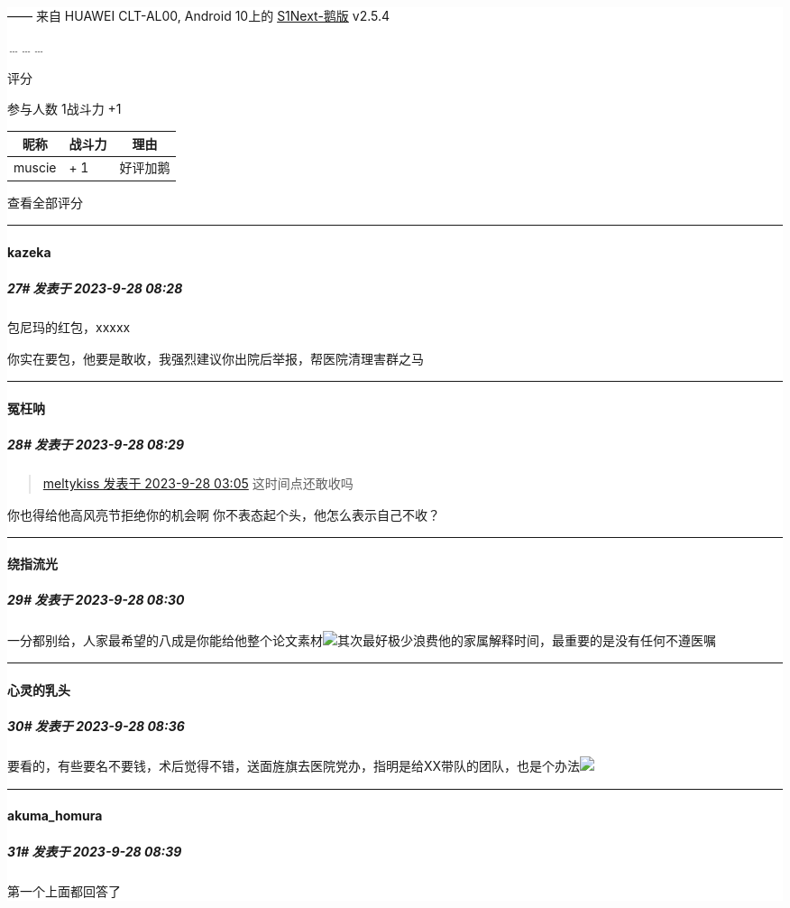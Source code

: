 —— 来自 HUAWEI CLT-AL00, Android 10上的 [S1Next-鹅版](https://github.com/ykrank/S1-Next/releases) v2.5.4

﹍﹍﹍

评分

 参与人数 1战斗力 +1

|昵称|战斗力|理由|
|----|---|---|
| muscie| + 1|好评加鹅|

查看全部评分

*****

####  kazeka  
##### 27#       发表于 2023-9-28 08:28

包尼玛的红包，xxxxx

你实在要包，他要是敢收，我强烈建议你出院后举报，帮医院清理害群之马

*****

####  冤枉呐  
##### 28#       发表于 2023-9-28 08:29

<blockquote><a href="httphttps://bbs.saraba1st.com/2b/forum.php?mod=redirect&amp;goto=findpost&amp;pid=62552770&amp;ptid=2154629" target="_blank">meltykiss 发表于 2023-9-28 03:05</a>
这时间点还敢收吗</blockquote>
你也得给他高风亮节拒绝你的机会啊
你不表态起个头，他怎么表示自己不收？

*****

####  绕指流光  
##### 29#       发表于 2023-9-28 08:30

一分都别给，人家最希望的八成是你能给他整个论文素材<img src="https://static.saraba1st.com/image/smiley/face2017/067.png" referrerpolicy="no-referrer">其次最好极少浪费他的家属解释时间，最重要的是没有任何不遵医嘱

*****

####  心灵的乳头  
##### 30#       发表于 2023-9-28 08:36

要看的，有些要名不要钱，术后觉得不错，送面旌旗去医院党办，指明是给XX带队的团队，也是个办法<img src="https://static.saraba1st.com/image/smiley/face2017/018.png" referrerpolicy="no-referrer">


*****

####  akuma_homura  
##### 31#       发表于 2023-9-28 08:39

第一个上面都回答了
